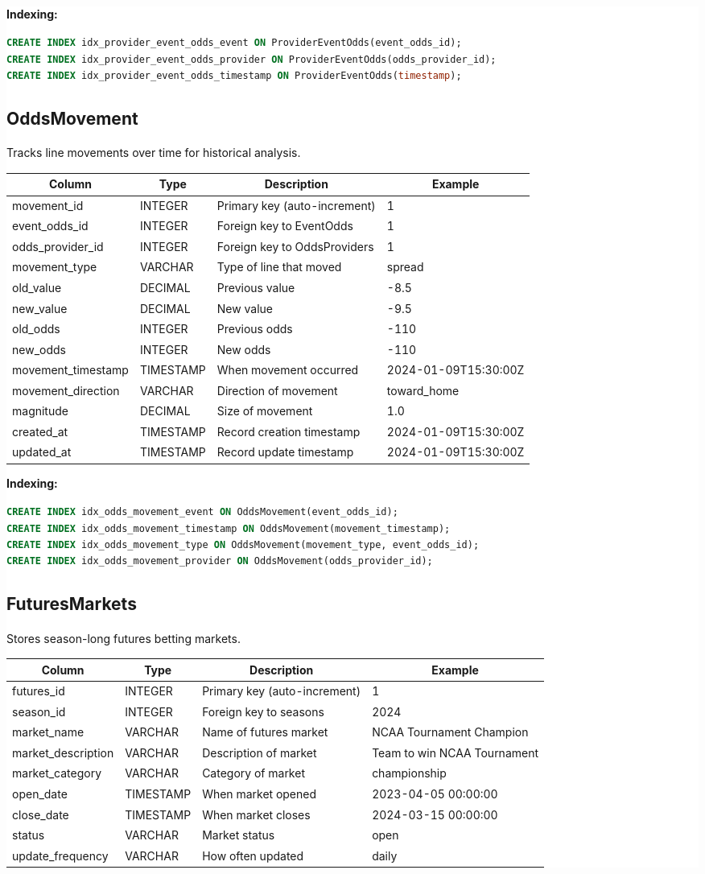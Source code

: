 **Indexing:**
```sql
CREATE INDEX idx_provider_event_odds_event ON ProviderEventOdds(event_odds_id);
CREATE INDEX idx_provider_event_odds_provider ON ProviderEventOdds(odds_provider_id);
CREATE INDEX idx_provider_event_odds_timestamp ON ProviderEventOdds(timestamp);
```

## OddsMovement

Tracks line movements over time for historical analysis.

| Column | Type | Description | Example |
|--------|------|-------------|---------|
| movement_id | INTEGER | Primary key (auto-increment) | 1 |
| event_odds_id | INTEGER | Foreign key to EventOdds | 1 |
| odds_provider_id | INTEGER | Foreign key to OddsProviders | 1 |
| movement_type | VARCHAR | Type of line that moved | spread |
| old_value | DECIMAL | Previous value | -8.5 |
| new_value | DECIMAL | New value | -9.5 |
| old_odds | INTEGER | Previous odds | -110 |
| new_odds | INTEGER | New odds | -110 |
| movement_timestamp | TIMESTAMP | When movement occurred | 2024-01-09T15:30:00Z |
| movement_direction | VARCHAR | Direction of movement | toward_home |
| magnitude | DECIMAL | Size of movement | 1.0 |
| created_at | TIMESTAMP | Record creation timestamp | 2024-01-09T15:30:00Z |
| updated_at | TIMESTAMP | Record update timestamp | 2024-01-09T15:30:00Z |

**Indexing:**
```sql
CREATE INDEX idx_odds_movement_event ON OddsMovement(event_odds_id);
CREATE INDEX idx_odds_movement_timestamp ON OddsMovement(movement_timestamp);
CREATE INDEX idx_odds_movement_type ON OddsMovement(movement_type, event_odds_id);
CREATE INDEX idx_odds_movement_provider ON OddsMovement(odds_provider_id);
```

## FuturesMarkets

Stores season-long futures betting markets.

| Column | Type | Description | Example |
|--------|------|-------------|---------|
| futures_id | INTEGER | Primary key (auto-increment) | 1 |
| season_id | INTEGER | Foreign key to seasons | 2024 |
| market_name | VARCHAR | Name of futures market | NCAA Tournament Champion |
| market_description | VARCHAR | Description of market | Team to win NCAA Tournament |
| market_category | VARCHAR | Category of market | championship |
| open_date | TIMESTAMP | When market opened | 2023-04-05 00:00:00 |
| close_date | TIMESTAMP | When market closes | 2024-03-15 00:00:00 |
| status | VARCHAR | Market status | open |
| update_frequency | VARCHAR | How often updated | daily |